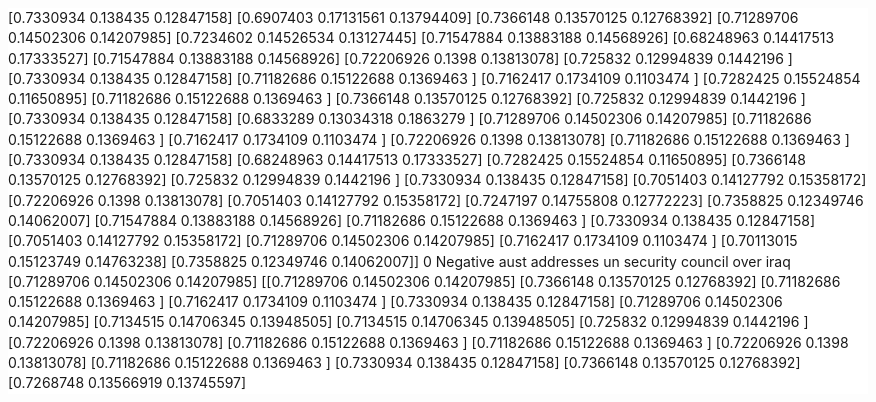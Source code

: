  [0.7330934  0.138435   0.12847158]
 [0.6907403  0.17131561 0.13794409]
 [0.7366148  0.13570125 0.12768392]
 [0.71289706 0.14502306 0.14207985]
 [0.7234602  0.14526534 0.13127445]
 [0.71547884 0.13883188 0.14568926]
 [0.68248963 0.14417513 0.17333527]
 [0.71547884 0.13883188 0.14568926]
 [0.72206926 0.1398     0.13813078]
 [0.725832   0.12994839 0.1442196 ]
 [0.7330934  0.138435   0.12847158]
 [0.71182686 0.15122688 0.1369463 ]
 [0.7162417  0.1734109  0.1103474 ]
 [0.7282425  0.15524854 0.11650895]
 [0.71182686 0.15122688 0.1369463 ]
 [0.7366148  0.13570125 0.12768392]
 [0.725832   0.12994839 0.1442196 ]
 [0.7330934  0.138435   0.12847158]
 [0.6833289  0.13034318 0.1863279 ]
 [0.71289706 0.14502306 0.14207985]
 [0.71182686 0.15122688 0.1369463 ]
 [0.7162417  0.1734109  0.1103474 ]
 [0.72206926 0.1398     0.13813078]
 [0.71182686 0.15122688 0.1369463 ]
 [0.7330934  0.138435   0.12847158]
 [0.68248963 0.14417513 0.17333527]
 [0.7282425  0.15524854 0.11650895]
 [0.7366148  0.13570125 0.12768392]
 [0.725832   0.12994839 0.1442196 ]
 [0.7330934  0.138435   0.12847158]
 [0.7051403  0.14127792 0.15358172]
 [0.72206926 0.1398     0.13813078]
 [0.7051403  0.14127792 0.15358172]
 [0.7247197  0.14755808 0.12772223]
 [0.7358825  0.12349746 0.14062007]
 [0.71547884 0.13883188 0.14568926]
 [0.71182686 0.15122688 0.1369463 ]
 [0.7330934  0.138435   0.12847158]
 [0.7051403  0.14127792 0.15358172]
 [0.71289706 0.14502306 0.14207985]
 [0.7162417  0.1734109  0.1103474 ]
 [0.70113015 0.15123749 0.14763238]
 [0.7358825  0.12349746 0.14062007]]
0
Negative
aust addresses un security council over iraq
[0.71289706 0.14502306 0.14207985]
[[0.71289706 0.14502306 0.14207985]
 [0.7366148  0.13570125 0.12768392]
 [0.71182686 0.15122688 0.1369463 ]
 [0.7162417  0.1734109  0.1103474 ]
 [0.7330934  0.138435   0.12847158]
 [0.71289706 0.14502306 0.14207985]
 [0.7134515  0.14706345 0.13948505]
 [0.7134515  0.14706345 0.13948505]
 [0.725832   0.12994839 0.1442196 ]
 [0.72206926 0.1398     0.13813078]
 [0.71182686 0.15122688 0.1369463 ]
 [0.71182686 0.15122688 0.1369463 ]
 [0.72206926 0.1398     0.13813078]
 [0.71182686 0.15122688 0.1369463 ]
 [0.7330934  0.138435   0.12847158]
 [0.7366148  0.13570125 0.12768392]
 [0.7268748  0.13566919 0.13745597]